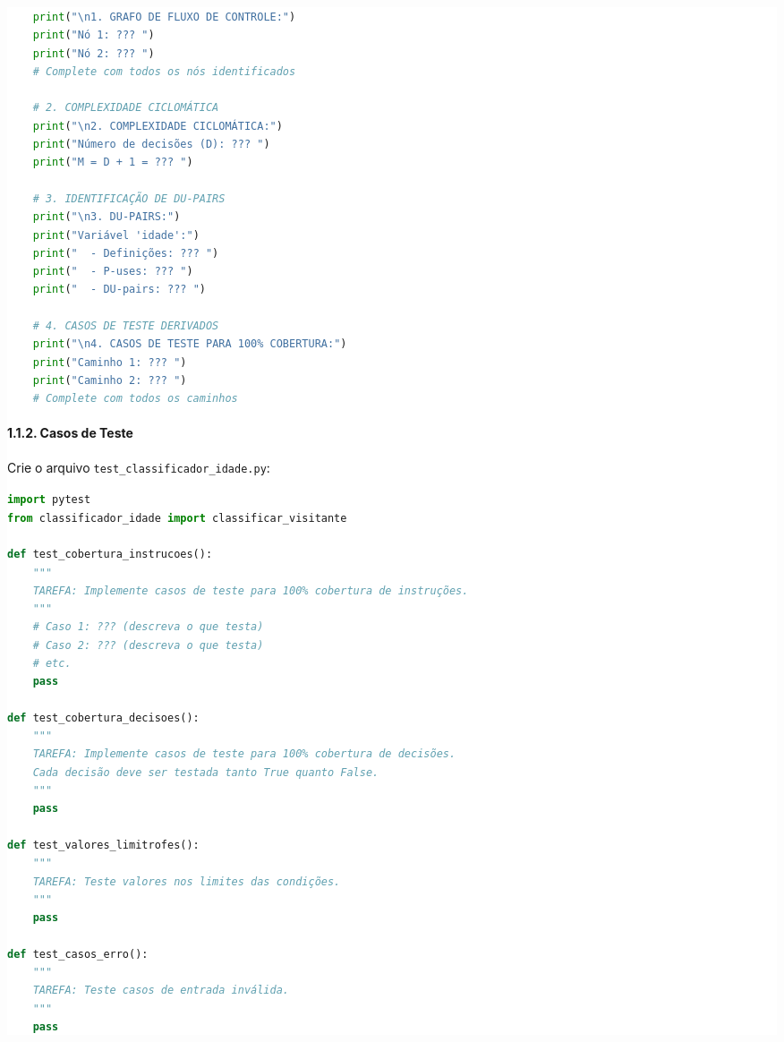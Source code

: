 ```python
    print("\n1. GRAFO DE FLUXO DE CONTROLE:")
    print("Nó 1: ??? ")
    print("Nó 2: ??? ")
    # Complete com todos os nós identificados
    
    # 2. COMPLEXIDADE CICLOMÁTICA  
    print("\n2. COMPLEXIDADE CICLOMÁTICA:")
    print("Número de decisões (D): ??? ")
    print("M = D + 1 = ??? ")
    
    # 3. IDENTIFICAÇÃO DE DU-PAIRS
    print("\n3. DU-PAIRS:")
    print("Variável 'idade':")
    print("  - Definições: ??? ")
    print("  - P-uses: ??? ")
    print("  - DU-pairs: ??? ")
    
    # 4. CASOS DE TESTE DERIVADOS
    print("\n4. CASOS DE TESTE PARA 100% COBERTURA:")
    print("Caminho 1: ??? ")
    print("Caminho 2: ??? ")
    # Complete com todos os caminhos
```

#### 1.1.2. Casos de Teste
Crie o arquivo `test_classificador_idade.py`:

```python
import pytest
from classificador_idade import classificar_visitante

def test_cobertura_instrucoes():
    """
    TAREFA: Implemente casos de teste para 100% cobertura de instruções.
    """
    # Caso 1: ??? (descreva o que testa)
    # Caso 2: ??? (descreva o que testa)
    # etc.
    pass

def test_cobertura_decisoes():
    """
    TAREFA: Implemente casos de teste para 100% cobertura de decisões.
    Cada decisão deve ser testada tanto True quanto False.
    """
    pass

def test_valores_limitrofes():
    """
    TAREFA: Teste valores nos limites das condições.
    """
    pass

def test_casos_erro():
    """
    TAREFA: Teste casos de entrada inválida.
    """
    pass
```
